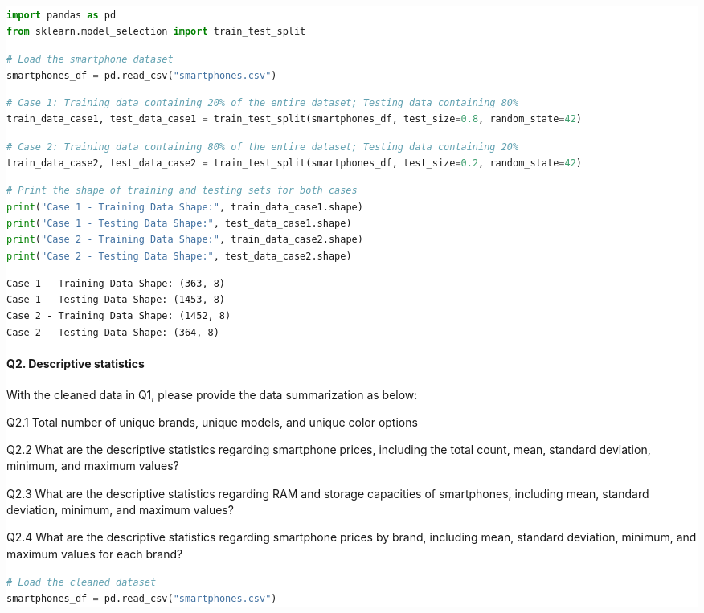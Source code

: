 ```python
import pandas as pd
from sklearn.model_selection import train_test_split
```


```python
# Load the smartphone dataset
smartphones_df = pd.read_csv("smartphones.csv")

```


```python
# Case 1: Training data containing 20% of the entire dataset; Testing data containing 80%
train_data_case1, test_data_case1 = train_test_split(smartphones_df, test_size=0.8, random_state=42)

```


```python
# Case 2: Training data containing 80% of the entire dataset; Testing data containing 20%
train_data_case2, test_data_case2 = train_test_split(smartphones_df, test_size=0.2, random_state=42)

```


```python
# Print the shape of training and testing sets for both cases
print("Case 1 - Training Data Shape:", train_data_case1.shape)
print("Case 1 - Testing Data Shape:", test_data_case1.shape)
print("Case 2 - Training Data Shape:", train_data_case2.shape)
print("Case 2 - Testing Data Shape:", test_data_case2.shape)
```

    Case 1 - Training Data Shape: (363, 8)
    Case 1 - Testing Data Shape: (1453, 8)
    Case 2 - Training Data Shape: (1452, 8)
    Case 2 - Testing Data Shape: (364, 8)


#### Q2. Descriptive statistics

With the cleaned data in Q1, please provide the data summarization as below:

Q2.1 Total number of unique brands, unique models, and unique color options

Q2.2 What are the descriptive statistics regarding smartphone prices, including the total count, mean, standard deviation, minimum, and maximum values?

Q2.3 What are the descriptive statistics regarding RAM and storage capacities of smartphones, including mean, standard deviation, minimum, and maximum values?

Q2.4 What are the descriptive statistics regarding smartphone prices by brand, including mean, standard deviation, minimum, and maximum values for each brand?




```python
# Load the cleaned dataset
smartphones_df = pd.read_csv("smartphones.csv")
```
